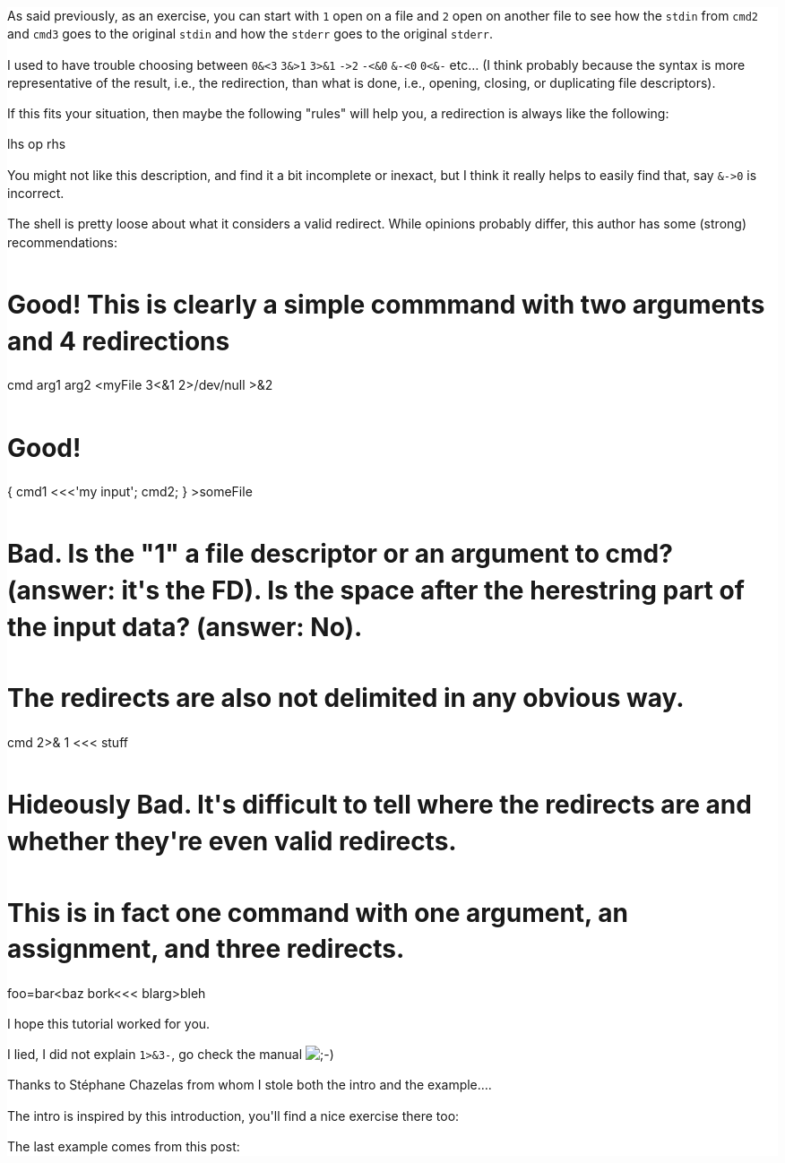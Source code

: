 As said previously, as an exercise, you can start with `1` open on a file and `2` open on another file to see how the `stdin` from `cmd2` and `cmd3` goes to the original `stdin` and how the `stderr` goes to the original `stderr`.

I used to have trouble choosing between `0&<3` `3&>1` `3>&1` `->2` `-<&0` `&-<0` `0<&-` etc… (I think probably because the syntax is more representative of the result, i.e., the redirection, than what is done, i.e., opening, closing, or duplicating file descriptors).

If this fits your situation, then maybe the following "rules" will help you, a redirection is always like the following:

 lhs op rhs

You might not like this description, and find it a bit incomplete or inexact, but I think it really helps to easily find that, say `&->0` is incorrect.

The shell is pretty loose about what it considers a valid redirect. While opinions probably differ, this author has some (strong) recommendations:

# Good! This is clearly a simple commmand with two arguments and 4 redirections
cmd arg1 arg2 <myFile 3<&1 2>/dev/null >&2

# Good!
{ cmd1 <<<'my input'; cmd2; } >someFile

# Bad. Is the "1" a file descriptor or an argument to cmd? (answer: it's the FD). Is the space after the herestring part of the input data? (answer: No).
# The redirects are also not delimited in any obvious way.
cmd 2>& 1 <<< stuff

# Hideously Bad. It's difficult to tell where the redirects are and whether they're even valid redirects.
# This is in fact one command with one argument, an assignment, and three redirects.
foo=bar<baz bork<<< blarg>bleh

I hope this tutorial worked for you.

I lied, I did not explain `1>&3-`, go check the manual ![;-)](https://web.archive.org/lib/images/smileys/icon_wink.gif)

Thanks to Stéphane Chazelas from whom I stole both the intro and the example….

The intro is inspired by this introduction, you'll find a nice exercise there too:

The last example comes from this post:
